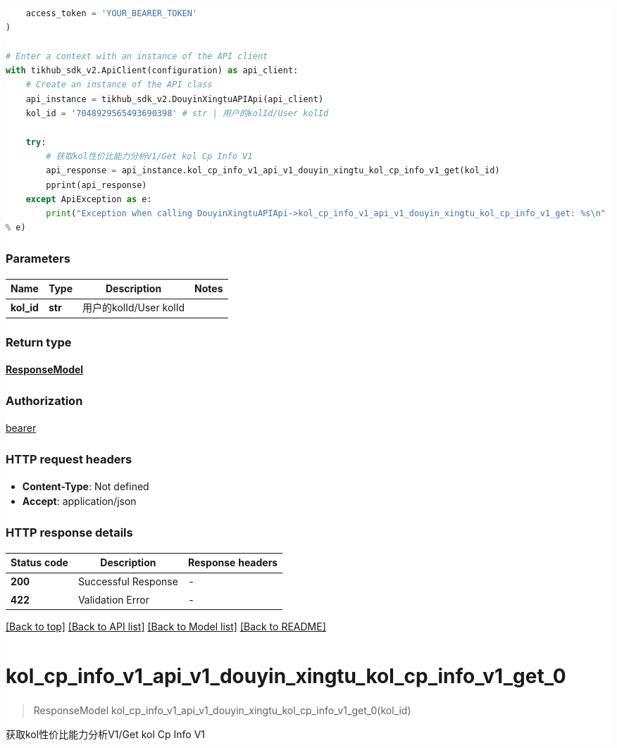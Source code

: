 ```python
    access_token = 'YOUR_BEARER_TOKEN'
)

# Enter a context with an instance of the API client
with tikhub_sdk_v2.ApiClient(configuration) as api_client:
    # Create an instance of the API class
    api_instance = tikhub_sdk_v2.DouyinXingtuAPIApi(api_client)
    kol_id = '7048929565493690398' # str | 用户的kolId/User kolId

    try:
        # 获取kol性价比能力分析V1/Get kol Cp Info V1
        api_response = api_instance.kol_cp_info_v1_api_v1_douyin_xingtu_kol_cp_info_v1_get(kol_id)
        pprint(api_response)
    except ApiException as e:
        print("Exception when calling DouyinXingtuAPIApi->kol_cp_info_v1_api_v1_douyin_xingtu_kol_cp_info_v1_get: %s\n" % e)
```

### Parameters

Name | Type | Description  | Notes
------------- | ------------- | ------------- | -------------
 **kol_id** | **str**| 用户的kolId/User kolId | 

### Return type

[**ResponseModel**](ResponseModel.md)

### Authorization

[bearer](../README.md#bearer)

### HTTP request headers

 - **Content-Type**: Not defined
 - **Accept**: application/json

### HTTP response details
| Status code | Description | Response headers |
|-------------|-------------|------------------|
**200** | Successful Response |  -  |
**422** | Validation Error |  -  |

[[Back to top]](#) [[Back to API list]](../README.md#documentation-for-api-endpoints) [[Back to Model list]](../README.md#documentation-for-models) [[Back to README]](../README.md)

# **kol_cp_info_v1_api_v1_douyin_xingtu_kol_cp_info_v1_get_0**
> ResponseModel kol_cp_info_v1_api_v1_douyin_xingtu_kol_cp_info_v1_get_0(kol_id)

获取kol性价比能力分析V1/Get kol Cp Info V1
